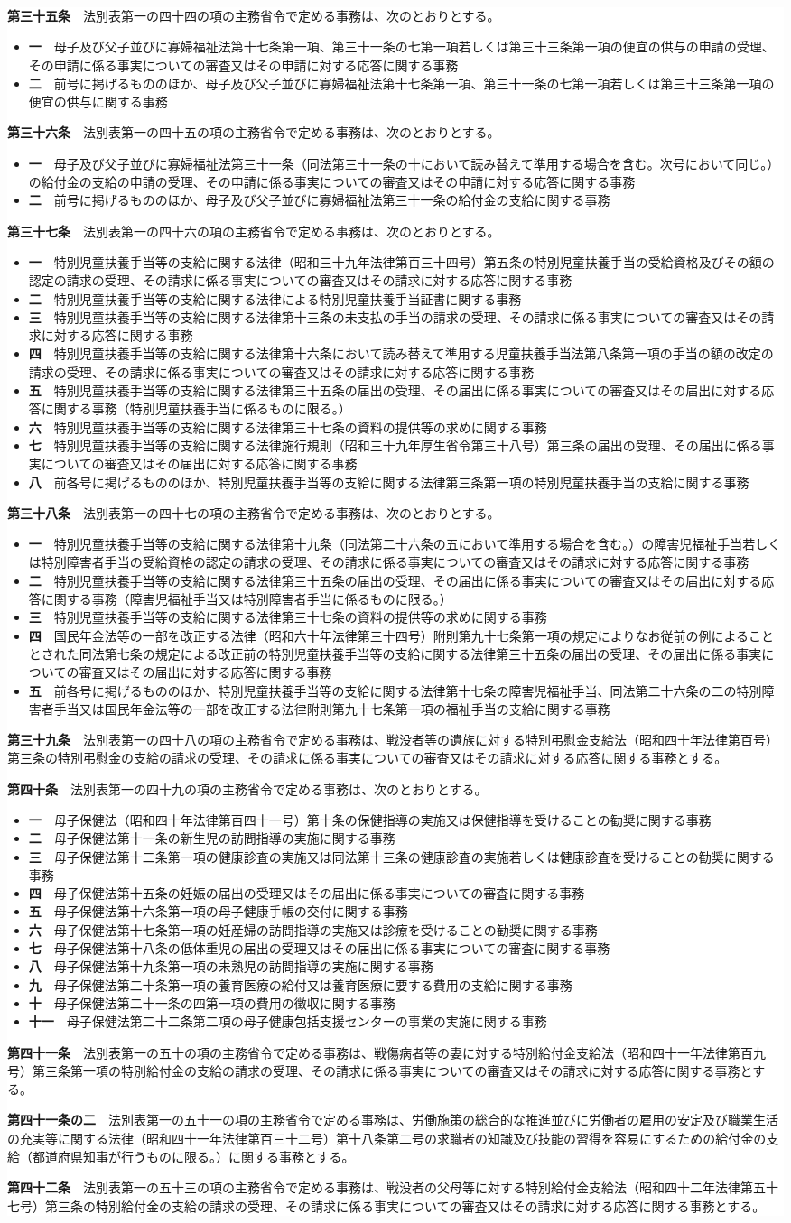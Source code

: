 **第三十五条**　法別表第一の四十四の項の主務省令で定める事務は、次のとおりとする。  
* **一**　母子及び父子並びに寡婦福祉法第十七条第一項、第三十一条の七第一項若しくは第三十三条第一項の便宜の供与の申請の受理、その申請に係る事実についての審査又はその申請に対する応答に関する事務  
* **二**　前号に掲げるもののほか、母子及び父子並びに寡婦福祉法第十七条第一項、第三十一条の七第一項若しくは第三十三条第一項の便宜の供与に関する事務  
  
**第三十六条**　法別表第一の四十五の項の主務省令で定める事務は、次のとおりとする。  
* **一**　母子及び父子並びに寡婦福祉法第三十一条（同法第三十一条の十において読み替えて準用する場合を含む。次号において同じ。）の給付金の支給の申請の受理、その申請に係る事実についての審査又はその申請に対する応答に関する事務  
* **二**　前号に掲げるもののほか、母子及び父子並びに寡婦福祉法第三十一条の給付金の支給に関する事務  
  
**第三十七条**　法別表第一の四十六の項の主務省令で定める事務は、次のとおりとする。  
* **一**　特別児童扶養手当等の支給に関する法律（昭和三十九年法律第百三十四号）第五条の特別児童扶養手当の受給資格及びその額の認定の請求の受理、その請求に係る事実についての審査又はその請求に対する応答に関する事務  
* **二**　特別児童扶養手当等の支給に関する法律による特別児童扶養手当証書に関する事務  
* **三**　特別児童扶養手当等の支給に関する法律第十三条の未支払の手当の請求の受理、その請求に係る事実についての審査又はその請求に対する応答に関する事務  
* **四**　特別児童扶養手当等の支給に関する法律第十六条において読み替えて準用する児童扶養手当法第八条第一項の手当の額の改定の請求の受理、その請求に係る事実についての審査又はその請求に対する応答に関する事務  
* **五**　特別児童扶養手当等の支給に関する法律第三十五条の届出の受理、その届出に係る事実についての審査又はその届出に対する応答に関する事務（特別児童扶養手当に係るものに限る。）  
* **六**　特別児童扶養手当等の支給に関する法律第三十七条の資料の提供等の求めに関する事務  
* **七**　特別児童扶養手当等の支給に関する法律施行規則（昭和三十九年厚生省令第三十八号）第三条の届出の受理、その届出に係る事実についての審査又はその届出に対する応答に関する事務  
* **八**　前各号に掲げるもののほか、特別児童扶養手当等の支給に関する法律第三条第一項の特別児童扶養手当の支給に関する事務  
  
**第三十八条**　法別表第一の四十七の項の主務省令で定める事務は、次のとおりとする。  
* **一**　特別児童扶養手当等の支給に関する法律第十九条（同法第二十六条の五において準用する場合を含む。）の障害児福祉手当若しくは特別障害者手当の受給資格の認定の請求の受理、その請求に係る事実についての審査又はその請求に対する応答に関する事務  
* **二**　特別児童扶養手当等の支給に関する法律第三十五条の届出の受理、その届出に係る事実についての審査又はその届出に対する応答に関する事務（障害児福祉手当又は特別障害者手当に係るものに限る。）  
* **三**　特別児童扶養手当等の支給に関する法律第三十七条の資料の提供等の求めに関する事務  
* **四**　国民年金法等の一部を改正する法律（昭和六十年法律第三十四号）附則第九十七条第一項の規定によりなお従前の例によることとされた同法第七条の規定による改正前の特別児童扶養手当等の支給に関する法律第三十五条の届出の受理、その届出に係る事実についての審査又はその届出に対する応答に関する事務  
* **五**　前各号に掲げるもののほか、特別児童扶養手当等の支給に関する法律第十七条の障害児福祉手当、同法第二十六条の二の特別障害者手当又は国民年金法等の一部を改正する法律附則第九十七条第一項の福祉手当の支給に関する事務  
  
**第三十九条**　法別表第一の四十八の項の主務省令で定める事務は、戦没者等の遺族に対する特別弔慰金支給法（昭和四十年法律第百号）第三条の特別弔慰金の支給の請求の受理、その請求に係る事実についての審査又はその請求に対する応答に関する事務とする。  
  
**第四十条**　法別表第一の四十九の項の主務省令で定める事務は、次のとおりとする。  
* **一**　母子保健法（昭和四十年法律第百四十一号）第十条の保健指導の実施又は保健指導を受けることの勧奨に関する事務  
* **二**　母子保健法第十一条の新生児の訪問指導の実施に関する事務  
* **三**　母子保健法第十二条第一項の健康診査の実施又は同法第十三条の健康診査の実施若しくは健康診査を受けることの勧奨に関する事務  
* **四**　母子保健法第十五条の妊娠の届出の受理又はその届出に係る事実についての審査に関する事務  
* **五**　母子保健法第十六条第一項の母子健康手帳の交付に関する事務  
* **六**　母子保健法第十七条第一項の妊産婦の訪問指導の実施又は診療を受けることの勧奨に関する事務  
* **七**　母子保健法第十八条の低体重児の届出の受理又はその届出に係る事実についての審査に関する事務  
* **八**　母子保健法第十九条第一項の未熟児の訪問指導の実施に関する事務  
* **九**　母子保健法第二十条第一項の養育医療の給付又は養育医療に要する費用の支給に関する事務  
* **十**　母子保健法第二十一条の四第一項の費用の徴収に関する事務  
* **十一**　母子保健法第二十二条第二項の母子健康包括支援センターの事業の実施に関する事務  
  
**第四十一条**　法別表第一の五十の項の主務省令で定める事務は、戦傷病者等の妻に対する特別給付金支給法（昭和四十一年法律第百九号）第三条第一項の特別給付金の支給の請求の受理、その請求に係る事実についての審査又はその請求に対する応答に関する事務とする。  
  
**第四十一条の二**　法別表第一の五十一の項の主務省令で定める事務は、労働施策の総合的な推進並びに労働者の雇用の安定及び職業生活の充実等に関する法律（昭和四十一年法律第百三十二号）第十八条第二号の求職者の知識及び技能の習得を容易にするための給付金の支給（都道府県知事が行うものに限る。）に関する事務とする。  
  
**第四十二条**　法別表第一の五十三の項の主務省令で定める事務は、戦没者の父母等に対する特別給付金支給法（昭和四十二年法律第五十七号）第三条の特別給付金の支給の請求の受理、その請求に係る事実についての審査又はその請求に対する応答に関する事務とする。  
  